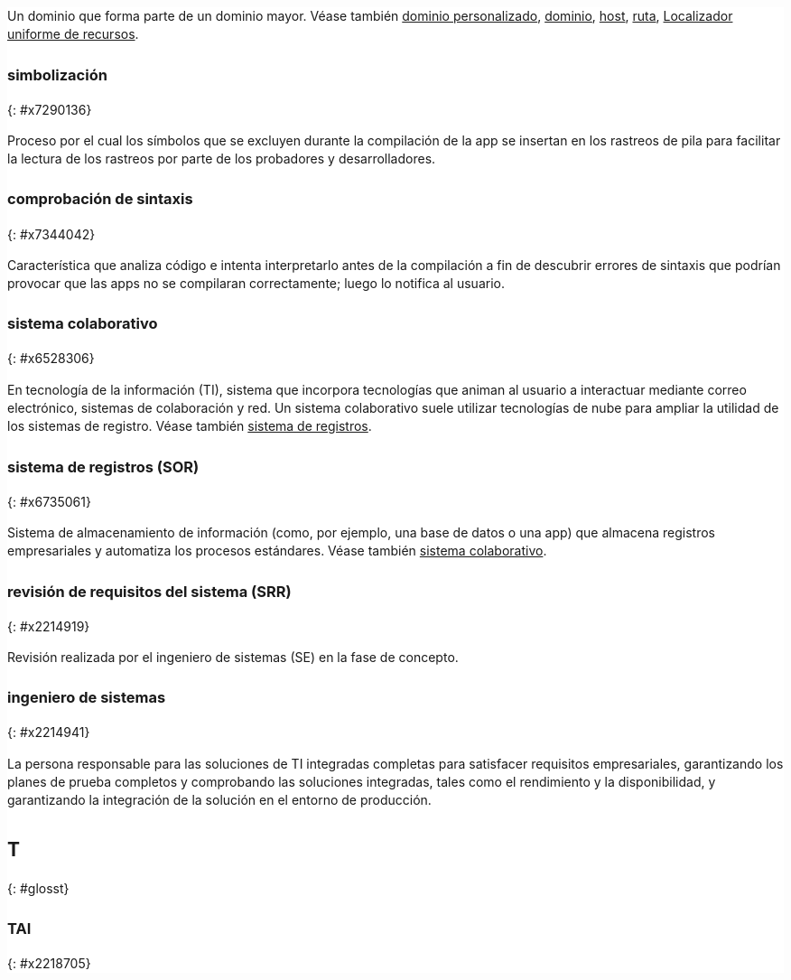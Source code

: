 Un dominio que forma parte de un dominio mayor. Véase también [dominio personalizado](#x5728384), [dominio](#x2021210), [host](#x2002243), [ruta](#x2037338), [Localizador uniforme de recursos](#x2042491).

### simbolización
{: #x7290136}

Proceso por el cual los símbolos que se excluyen durante la compilación de la app se insertan en los rastreos de pila para facilitar la lectura de los rastreos por parte de los probadores y desarrolladores.

### comprobación de sintaxis
{: #x7344042}

Característica que analiza código e intenta interpretarlo antes de la compilación a fin de descubrir errores de sintaxis que podrían provocar que las apps no se compilaran correctamente; luego lo notifica al usuario.

### sistema colaborativo
{: #x6528306}

En tecnología de la información (TI), sistema que incorpora tecnologías que animan al usuario a interactuar mediante correo electrónico, sistemas de colaboración y red.  Un sistema colaborativo suele utilizar tecnologías de nube para ampliar la utilidad de los sistemas de registro. Véase también [sistema de registros](#x6735061).

### sistema de registros (SOR)
{: #x6735061}

Sistema de almacenamiento de información (como, por ejemplo, una base de datos o una app) que almacena registros empresariales y automatiza los procesos estándares. Véase también [sistema colaborativo](#x6528306).

### revisión de requisitos del sistema (SRR)
{: #x2214919}

Revisión realizada por el ingeniero de sistemas (SE) en la fase de concepto.

### ingeniero de sistemas
{: #x2214941}

La persona responsable para las soluciones de TI integradas completas para satisfacer requisitos empresariales, garantizando los planes de prueba completos y comprobando las soluciones integradas, tales como el rendimiento y la disponibilidad, y garantizando la integración de la solución en el entorno de producción. 


## T
{: #glosst}

### TAI
{: #x2218705}

